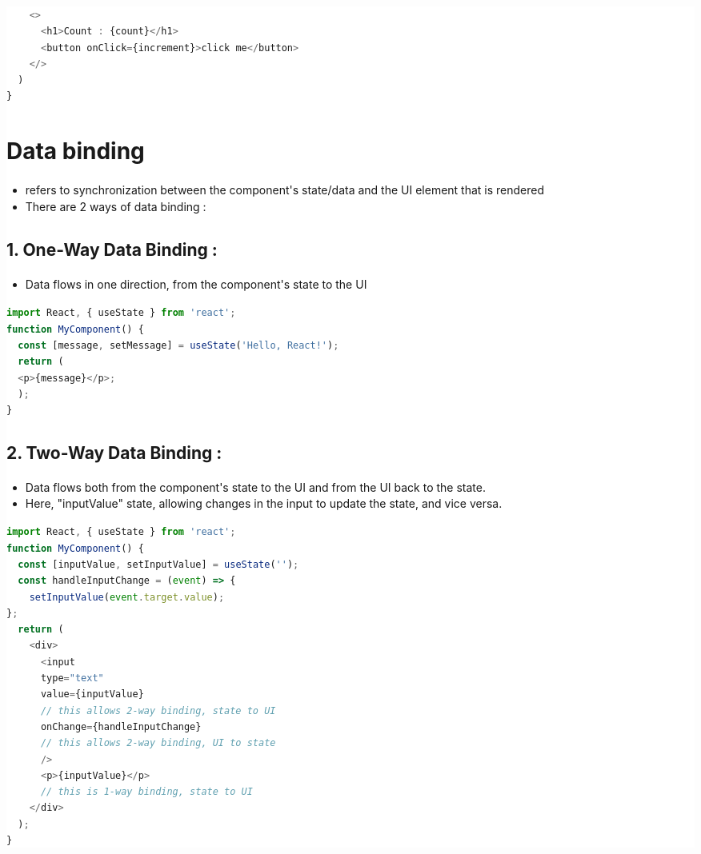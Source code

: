 ```javascript
    <>
      <h1>Count : {count}</h1>
      <button onClick={increment}>click me</button>
    </>
  )
}
```

# Data binding
- refers to synchronization between the component's state/data and the UI element that is rendered
- There are 2 ways of data binding :
## 1. One-Way Data Binding :
- Data flows in one direction, from the component's state to the UI
```javascript
import React, { useState } from 'react';
function MyComponent() {
  const [message, setMessage] = useState('Hello, React!');
  return (
  <p>{message}</p>;
  );
}

```
## 2. Two-Way Data Binding :
- Data flows both from the component's state to the UI and from the UI back to the state.
- Here, "inputValue" state, allowing changes in the input to update the state, and vice versa.
```javascript
import React, { useState } from 'react';
function MyComponent() {
  const [inputValue, setInputValue] = useState('');
  const handleInputChange = (event) => {
    setInputValue(event.target.value);
};
  return (
    <div>
      <input
      type="text"
      value={inputValue}
      // this allows 2-way binding, state to UI
      onChange={handleInputChange}
      // this allows 2-way binding, UI to state
      />
      <p>{inputValue}</p>
      // this is 1-way binding, state to UI
    </div>
  );
}
```
